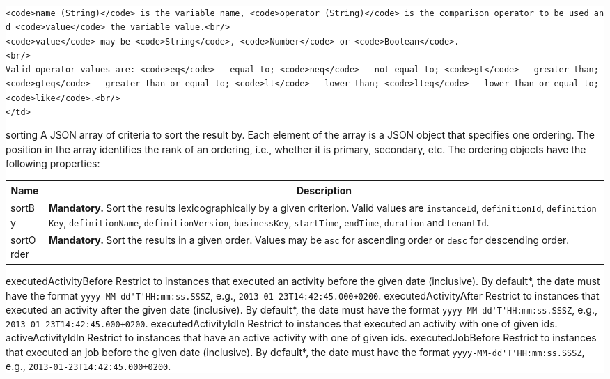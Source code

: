     <code>name (String)</code> is the variable name, <code>operator (String)</code> is the comparison operator to be used and <code>value</code> the variable value.<br/>
    <code>value</code> may be <code>String</code>, <code>Number</code> or <code>Boolean</code>.
    <br/>
    Valid operator values are: <code>eq</code> - equal to; <code>neq</code> - not equal to; <code>gt</code> - greater than;
    <code>gteq</code> - greater than or equal to; <code>lt</code> - lower than; <code>lteq</code> - lower than or equal to;
    <code>like</code>.<br/>
    </td>
  </tr>
  <tr>
    <td>sorting</td>
    <td>
        A JSON array of criteria to sort the result by. Each element of the array is a JSON object that specifies one ordering. The position in the array identifies the rank of an ordering, i.e., whether it is primary, secondary, etc. The ordering objects have the following properties:
      <table class="table table-striped">
        <tr>
          <th>Name</th>
          <th>Description</th>
        </tr>
        <tr>
          <td>sortBy</td>
          <td><b>Mandatory.</b> Sort the results lexicographically by a given criterion. Valid values are
          <code>instanceId</code>, <code>definitionId</code>, <code>definitionKey</code>, <code>definitionName</code>, <code>definitionVersion</code>,
          <code>businessKey</code>, <code>startTime</code>, <code>endTime</code>, <code>duration</code> and <code>tenantId</code>.</td>
        </tr>
        <tr>
          <td>sortOrder</td>
          <td><b>Mandatory.</b> Sort the results in a given order. Values may be <code>asc</code> for ascending order or <code>desc</code> for descending order.
        </tr>
      </table>
    </td>
  </tr>
  <tr>
    <td>executedActivityBefore</td>
    <td>Restrict to instances that executed an activity before the given date (inclusive). By default*, the date must have the format <code>yyyy-MM-dd'T'HH:mm:ss.SSSZ</code>, e.g., <code>2013-01-23T14:42:45.000+0200</code>.</td>
  </tr>
  <tr>
    <td>executedActivityAfter</td>
    <td>Restrict to instances that executed an activity after the given date (inclusive). By default*, the date must have the format <code>yyyy-MM-dd'T'HH:mm:ss.SSSZ</code>, e.g., <code>2013-01-23T14:42:45.000+0200</code>.</td>
  </tr>
   <tr>
    <td>executedActivityIdIn</td>
    <td>Restrict to instances that executed an activity with one of given ids.</td>
  </tr>
  <tr>
    <td>activeActivityIdIn</td>
    <td>Restrict to instances that have an active activity with one of given ids.</td>
  </tr>
  <tr>
    <td>executedJobBefore</td>
    <td>Restrict to instances that executed an job before the given date (inclusive). By default*, the date must have the format <code>yyyy-MM-dd'T'HH:mm:ss.SSSZ</code>, e.g., <code>2013-01-23T14:42:45.000+0200</code>.</td>
  </tr>